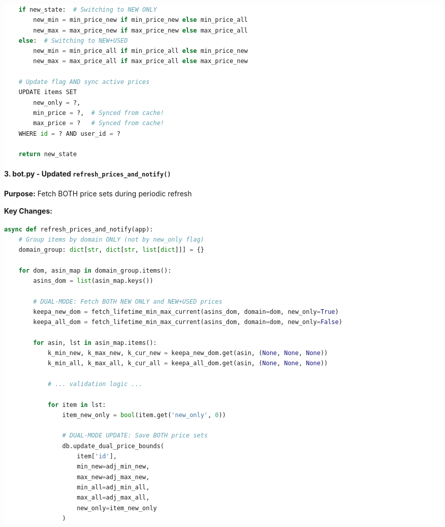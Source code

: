 ```python
    if new_state:  # Switching to NEW ONLY
        new_min = min_price_new if min_price_new else min_price_all
        new_max = max_price_new if max_price_new else max_price_all
    else:  # Switching to NEW+USED
        new_min = min_price_all if min_price_all else min_price_new
        new_max = max_price_all if max_price_all else max_price_new
    
    # Update flag AND sync active prices
    UPDATE items SET 
        new_only = ?, 
        min_price = ?,  # Synced from cache!
        max_price = ?   # Synced from cache!
    WHERE id = ? AND user_id = ?
    
    return new_state
```

#### 3. bot.py - Updated `refresh_prices_and_notify()`

**Purpose:** Fetch BOTH price sets during periodic refresh

**Key Changes:**
```python
async def refresh_prices_and_notify(app):
    # Group items by domain ONLY (not by new_only flag)
    domain_group: dict[str, dict[str, list[dict]]] = {}
    
    for dom, asin_map in domain_group.items():
        asins_dom = list(asin_map.keys())
        
        # DUAL-MODE: Fetch BOTH NEW ONLY and NEW+USED prices
        keepa_new_dom = fetch_lifetime_min_max_current(asins_dom, domain=dom, new_only=True)
        keepa_all_dom = fetch_lifetime_min_max_current(asins_dom, domain=dom, new_only=False)
        
        for asin, lst in asin_map.items():
            k_min_new, k_max_new, k_cur_new = keepa_new_dom.get(asin, (None, None, None))
            k_min_all, k_max_all, k_cur_all = keepa_all_dom.get(asin, (None, None, None))
            
            # ... validation logic ...
            
            for item in lst:
                item_new_only = bool(item.get('new_only', 0))
                
                # DUAL-MODE UPDATE: Save BOTH price sets
                db.update_dual_price_bounds(
                    item['id'],
                    min_new=adj_min_new,
                    max_new=adj_max_new,
                    min_all=adj_min_all,
                    max_all=adj_max_all,
                    new_only=item_new_only
                )
```
